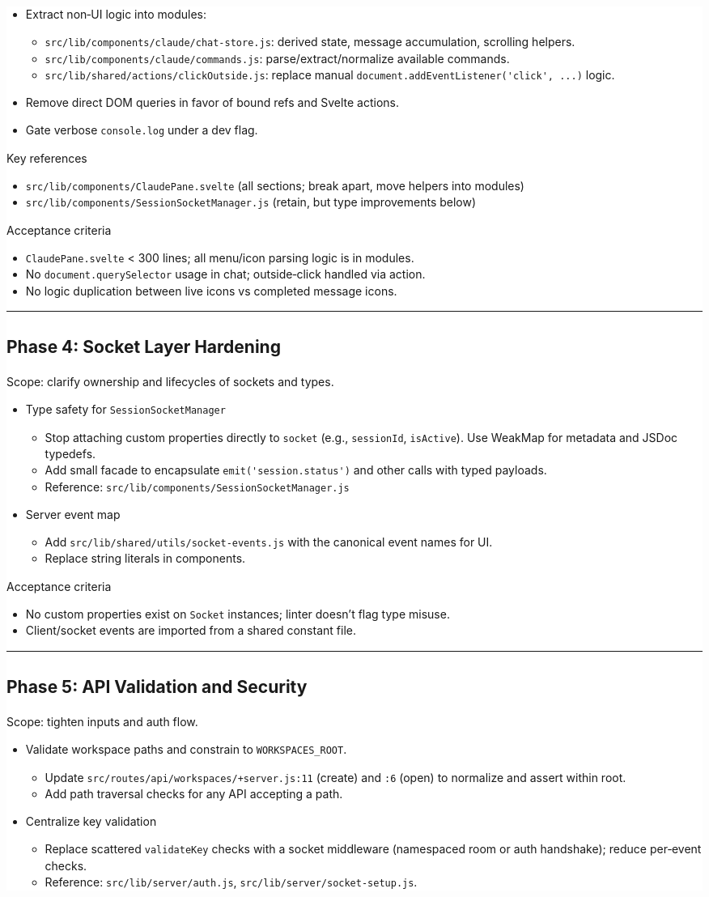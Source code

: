 - Extract non‑UI logic into modules:
  - `src/lib/components/claude/chat-store.js`: derived state, message accumulation, scrolling helpers.
  - `src/lib/components/claude/commands.js`: parse/extract/normalize available commands.
  - `src/lib/shared/actions/clickOutside.js`: replace manual `document.addEventListener('click', ...)` logic.

- Remove direct DOM queries in favor of bound refs and Svelte actions.
- Gate verbose `console.log` under a dev flag.

Key references

- `src/lib/components/ClaudePane.svelte` (all sections; break apart, move helpers into modules)
- `src/lib/components/SessionSocketManager.js` (retain, but type improvements below)

Acceptance criteria

- `ClaudePane.svelte` < 300 lines; all menu/icon parsing logic is in modules.
- No `document.querySelector` usage in chat; outside‑click handled via action.
- No logic duplication between live icons vs completed message icons.

---

## Phase 4: Socket Layer Hardening

Scope: clarify ownership and lifecycles of sockets and types.

- Type safety for `SessionSocketManager`
  - Stop attaching custom properties directly to `socket` (e.g., `sessionId`, `isActive`). Use WeakMap for metadata and JSDoc typedefs.
  - Add small facade to encapsulate `emit('session.status')` and other calls with typed payloads.
  - Reference: `src/lib/components/SessionSocketManager.js`

- Server event map
  - Add `src/lib/shared/utils/socket-events.js` with the canonical event names for UI.
  - Replace string literals in components.

Acceptance criteria

- No custom properties exist on `Socket` instances; linter doesn’t flag type misuse.
- Client/socket events are imported from a shared constant file.

---

## Phase 5: API Validation and Security

Scope: tighten inputs and auth flow.

- Validate workspace paths and constrain to `WORKSPACES_ROOT`.
  - Update `src/routes/api/workspaces/+server.js:11` (create) and `:6` (open) to normalize and assert within root.
  - Add path traversal checks for any API accepting a path.

- Centralize key validation
  - Replace scattered `validateKey` checks with a socket middleware (namespaced room or auth handshake); reduce per‑event checks.
  - Reference: `src/lib/server/auth.js`, `src/lib/server/socket-setup.js`.
